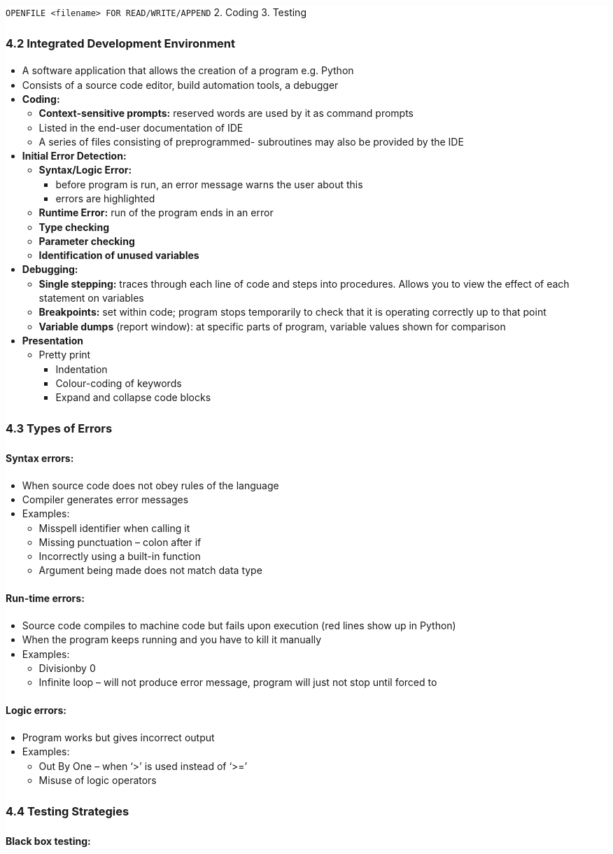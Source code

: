   ```OPENFILE <filename> FOR READ/WRITE/APPEND```
2. Coding
3. Testing

### 4.2 Integrated Development Environment

- A software application that allows the creation of a program e.g. Python
- Consists of a source code editor, build automation tools, a debugger
- **Coding:**
  - **Context-sensitive prompts:** reserved words are used by it as command prompts 
  - Listed in the end-user documentation of IDE
  - A series of files consisting of preprogrammed-
    subroutines may also be provided by the IDE
- **Initial Error Detection:**
  - **Syntax/Logic Error:** 
    - before program is run, an error message warns the user about this
    - errors are highlighted
  - **Runtime Error:** run of the program ends in an error
  - **Type checking**
  - **Parameter checking**
  - **Identification of unused variables**
- **Debugging:**
  - **Single stepping:** traces through each line of code and steps into procedures. Allows you to view the effect of each statement on variables
  - **Breakpoints:** set within code; program stops temporarily to check that it is operating correctly up to that point
  - **Variable dumps** (report window): at specific parts of program, variable values shown for comparison
- **Presentation**
  - Pretty print
    - Indentation 
    - Colour-coding of keywords 
    - Expand and collapse code blocks

### 4.3 Types of Errors

#### Syntax errors:

- When source code does not obey rules of the language 
- Compiler generates error messages
- Examples:
  - Misspell identifier when calling it
  - Missing punctuation – colon after if
  - Incorrectly using a built-in function
  - Argument being made does not match data type

#### Run-time errors:

- Source code compiles to machine code but fails upon execution (red lines show up in Python)
- When the program keeps running and you have to kill it manually
- Examples:
  - Divisionby 0
  - Infinite loop – will not produce error message, program will just not stop until forced to

#### Logic errors:

- Program works but gives incorrect output 
- Examples:
  - Out By One – when ‘>’ is used instead of ‘>=’
  - Misuse of logic operators

### 4.4 Testing Strategies

#### Black box testing:
  ```